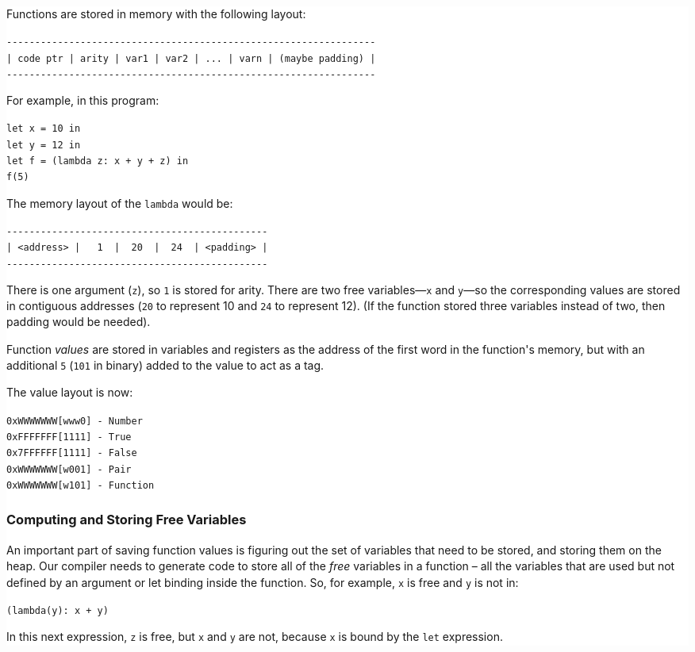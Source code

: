 Functions are stored in memory with the following layout: 

```
-----------------------------------------------------------------
| code ptr | arity | var1 | var2 | ... | varn | (maybe padding) |
-----------------------------------------------------------------
```

For example, in this program:

```
let x = 10 in
let y = 12 in
let f = (lambda z: x + y + z) in
f(5)
```

The memory layout of the `lambda` would be:

```
----------------------------------------------
| <address> |   1  |  20  |  24  | <padding> |
----------------------------------------------
```

There is one argument (`z`), so `1` is stored for arity.  There are two free
variables—`x` and `y`—so the corresponding values are stored in contiguous
addresses (`20` to represent 10 and `24` to represent 12).  (If the function
stored three variables instead of two, then padding would be needed).

Function _values_ are stored in variables and registers as the address
of the first word in the function's memory, but with an additional `5`
(`101` in binary) added to the value to act as a tag.

The value layout is now:

```
0xWWWWWWW[www0] - Number
0xFFFFFFF[1111] - True
0x7FFFFFF[1111] - False
0xWWWWWWW[w001] - Pair
0xWWWWWWW[w101] - Function
```

### Computing and Storing Free Variables

An important part of saving function values is figuring out the set of
variables that need to be stored, and storing them on the heap.  Our compiler
needs to generate code to store all of the _free_ variables in a function –
all the variables that are used but not defined by an argument or let binding
inside the function.  So, for example, `x` is free and `y` is not in:

```
(lambda(y): x + y)
```

In this next expression, `z` is free, but `x` and `y` are not, because `x` is
bound by the `let` expression.
